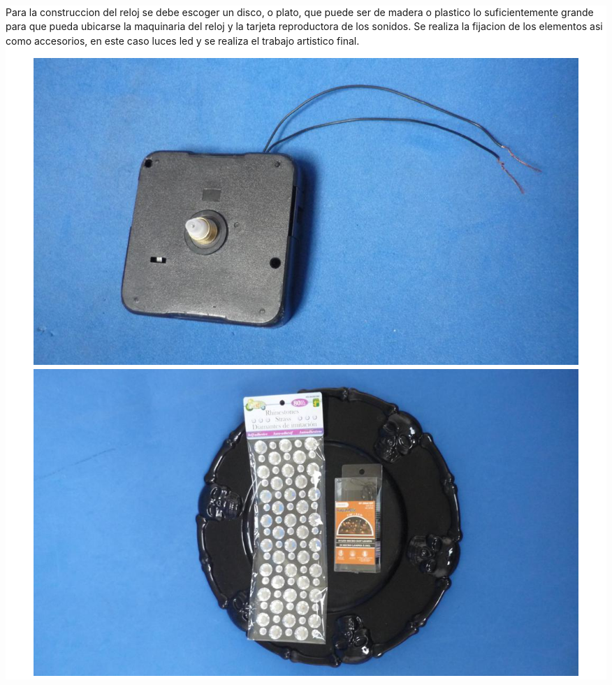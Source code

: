 
Para la construccion del reloj se debe escoger un disco, o plato, que puede ser de madera o plastico lo suficientemente grande para que pueda ubicarse la maquinaria del reloj y la tarjeta reproductora de los sonidos. Se realiza la fijacion de los elementos asi como accesorios, en este caso luces led y se realiza el trabajo artistico final.


<figure class="third">
	<a href="/assets/images/HALLOWEEN_TALKING_CLOCK_MECHANISM.jpg"> <img src="/assets/images/HALLOWEEN_TALKING_CLOCK_MECHANISM_MEDIUM.jpg"> </a>
	<a href="/assets/images/HALLOWEEN_TALKING_CLOCK_COMPONENTS.jpg"> <img src="/assets/images/HALLOWEEN_TALKING_CLOCK_COMPONENTS_MEDIUM.jpg"> </a>